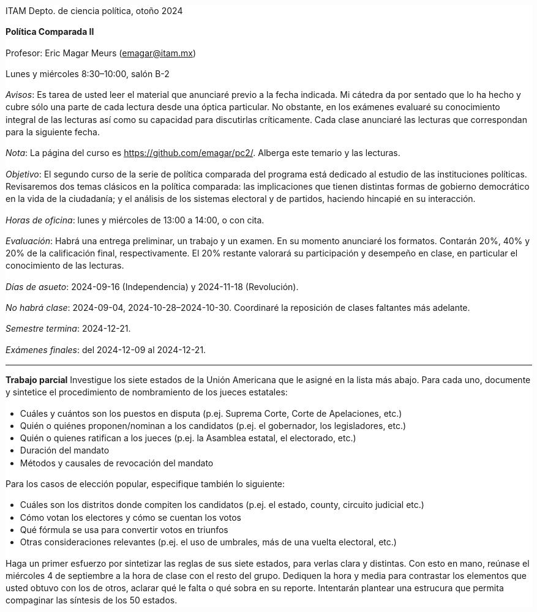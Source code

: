 ITAM Depto. de ciencia política, otoño 2024

**Política Comparada II**

Profesor: Eric Magar Meurs ([emagar@itam.mx](mailto:emagar@itam.mx))

Lunes y miércoles 8:30&#x2013;10:00, salón B-2

*Avisos*: Es tarea de usted leer el material que anunciaré previo a la fecha indicada. Mi cátedra da por sentado que lo ha hecho y cubre sólo una parte de cada lectura desde una óptica particular. No obstante, en los exámenes evaluaré su conocimiento integral de las lecturas así como su capacidad para discutirlas críticamente. Cada clase anunciaré las lecturas que correspondan para la siguiente fecha.

*Nota*: La página del curso es <https://github.com/emagar/pc2/>. Alberga este temario y las lecturas.

*Objetivo*: El segundo curso de la serie de política comparada del programa está dedicado al estudio de las instituciones políticas. Revisaremos dos temas clásicos en la política comparada: las implicaciones que tienen distintas formas de gobierno democrático en la vida de la ciudadanía; y el análisis de los sistemas electoral y de partidos, haciendo hincapié en su interacción.

*Horas de oficina*: lunes y miércoles de 13:00 a 14:00, o con cita.

*Evaluación*: Habrá una entrega preliminar, un trabajo y un examen. En su momento anunciaré los formatos. Contarán 20%, 40% y 20% de la calificación final, respectivamente. El 20% restante valorará su participación y desempeño en clase, en particular el conocimiento de las lecturas.

*Días de asueto*: 2024-09-16 (Independencia) y 2024-11-18 (Revolución).

*No habrá clase*: 2024-09-04, 2024-10-28&#x2013;2024-10-30. Coordinaré la reposición de clases faltantes más adelante.

*Semestre termina*: 2024-12-21.

*Exámenes finales*: del 2024-12-09 al 2024-12-21.

---

**Trabajo parcial** Investigue los siete estados de la Unión Americana que le asigné en la lista más abajo. Para cada uno, documente y sintetice el procedimiento de nombramiento de los jueces estatales:

-   Cuáles y cuántos son los puestos en disputa (p.ej. Suprema Corte, Corte de Apelaciones, etc.)
-   Quién o quiénes proponen/nominan a los candidatos (p.ej. el gobernador, los legisladores, etc.)
-   Quién o quienes ratifican a los jueces (p.ej. la Asamblea estatal, el electorado, etc.)
-   Duración del mandato
-   Métodos y causales de revocación del mandato

Para los casos de elección popular, especifique también lo siguiente:

-   Cuáles son los distritos donde compiten los candidatos (p.ej. el estado, county, circuito judicial etc.)
-   Cómo votan los electores y cómo se cuentan los votos
-   Qué fórmula se usa para convertir votos en triunfos
-   Otras consideraciones relevantes (p.ej. el uso de umbrales, más de una vuelta electoral, etc.)

Haga un primer esfuerzo por sintetizar las reglas de sus siete estados, para verlas clara y distintas. Con esto en mano, reúnase el miércoles 4 de septiembre a la hora de clase con el resto del grupo. Dediquen la hora y media para contrastar los elementos que usted obtuvo con los de otros, aclarar qué le falta o qué sobra en su reporte. Intentarán plantear una estrucura que permita compaginar las síntesis de los 50 estados.
